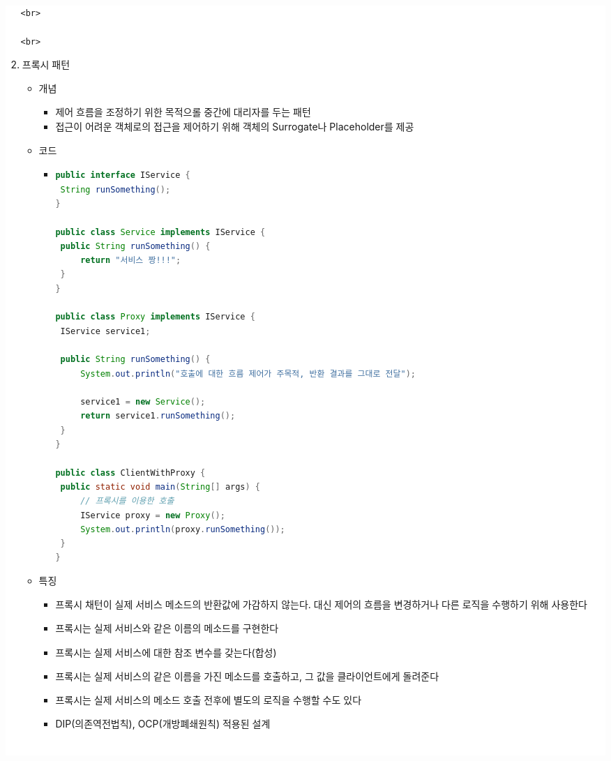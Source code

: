        <br>

       <br>

2. 프록시 패턴

   - 개념

     - 제어 흐름을 조정하기 위한 목적으롤 중간에 대리자를 두는 패턴
     - 접근이 어려운 객체로의 접근을 제어하기 위해 객체의 Surrogate나 Placeholder를 제공

   - 코드

     - ```java
       public interface IService {
       	String runSomething();
       }
       
       public class Service implements IService {
       	public String runSomething() {
       		return "서비스 짱!!!";
       	}
       }
       
       public class Proxy implements IService {
       	IService service1;
       
       	public String runSomething() {
       		System.out.println("호출에 대한 흐름 제어가 주목적, 반환 결과를 그대로 전달");
       
       		service1 = new Service();
       		return service1.runSomething();
       	}
       }
       
       public class ClientWithProxy {
       	public static void main(String[] args) {
       		// 프록시를 이용한 호출
       		IService proxy = new Proxy();
       		System.out.println(proxy.runSomething());
       	}
       }
       ```

   - 특징

     - 프록시 채턴이 실제 서비스 메소드의 반환값에 가감하지 않는다. 대신 제어의 흐름을 변경하거나 다른 로직을 수행하기 위해 사용한다

     - 프록시는 실제 서비스와 같은 이름의 메소드를 구현한다

     - 프록시는 실제 서비스에 대한 참조 변수를 갖는다(합성)

     - 프록시는 실제 서비스의 같은 이름을 가진 메소드를 호출하고, 그 값을 클라이언트에게 돌려준다

     - 프록시는 실제 서비스의 메소드 호출 전후에 별도의 로직을 수행할 수도 있다

     - DIP(의존역전법칙), OCP(개방폐쇄원칙) 적용된 설계

       <br>
